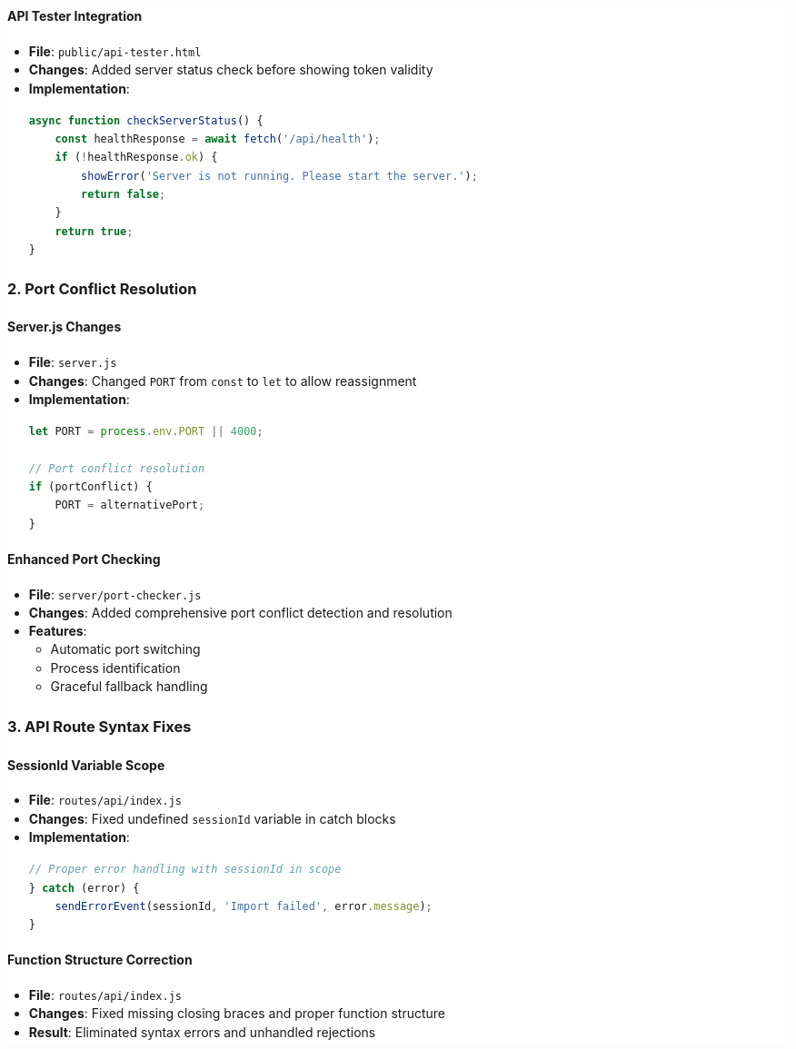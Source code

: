 #### API Tester Integration
- **File**: `public/api-tester.html`
- **Changes**: Added server status check before showing token validity
- **Implementation**:
  ```javascript
  async function checkServerStatus() {
      const healthResponse = await fetch('/api/health');
      if (!healthResponse.ok) {
          showError('Server is not running. Please start the server.');
          return false;
      }
      return true;
  }
  ```

### 2. **Port Conflict Resolution**

#### Server.js Changes
- **File**: `server.js`
- **Changes**: Changed `PORT` from `const` to `let` to allow reassignment
- **Implementation**:
  ```javascript
  let PORT = process.env.PORT || 4000;
  
  // Port conflict resolution
  if (portConflict) {
      PORT = alternativePort;
  }
  ```

#### Enhanced Port Checking
- **File**: `server/port-checker.js`
- **Changes**: Added comprehensive port conflict detection and resolution
- **Features**:
  - Automatic port switching
  - Process identification
  - Graceful fallback handling

### 3. **API Route Syntax Fixes**

#### SessionId Variable Scope
- **File**: `routes/api/index.js`
- **Changes**: Fixed undefined `sessionId` variable in catch blocks
- **Implementation**:
  ```javascript
  // Proper error handling with sessionId in scope
  } catch (error) {
      sendErrorEvent(sessionId, 'Import failed', error.message);
  }
  ```

#### Function Structure Correction
- **File**: `routes/api/index.js`
- **Changes**: Fixed missing closing braces and proper function structure
- **Result**: Eliminated syntax errors and unhandled rejections
